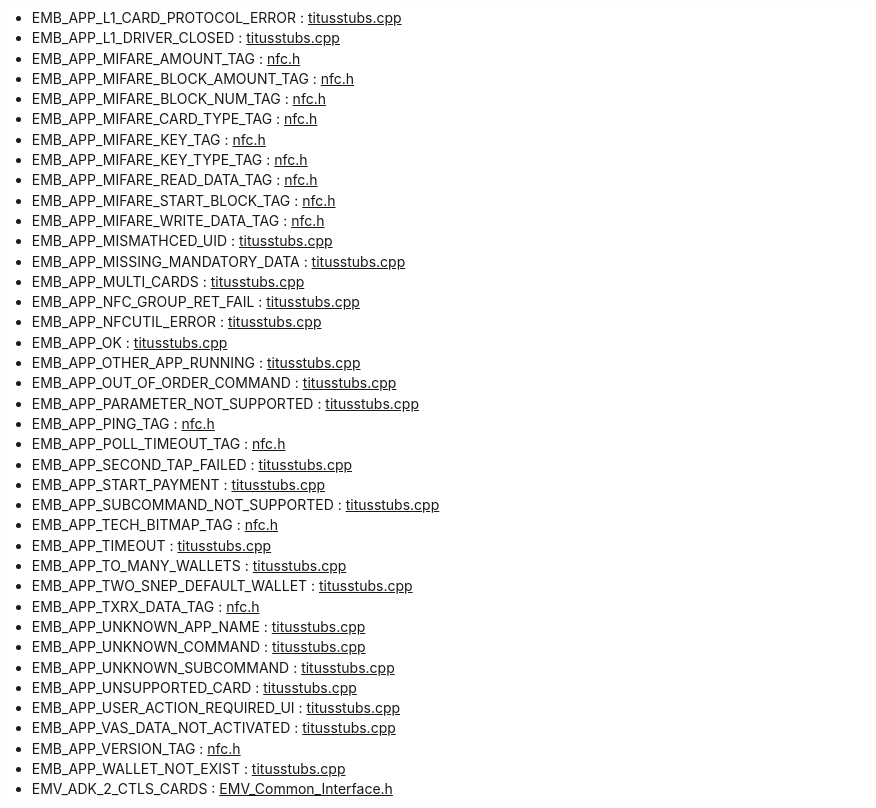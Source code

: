 - EMB_APP_L1_CARD_PROTOCOL_ERROR : <a href="titusstubs_8cpp.md#a42e167e83e1f0229d501a09e3f1d2b1aa22b159dd27817ac8e1b22282f453ce2b">titusstubs.cpp</a>
- EMB_APP_L1_DRIVER_CLOSED : <a href="titusstubs_8cpp.md#a42e167e83e1f0229d501a09e3f1d2b1aaf88fbe772fbd14d061dbad2ac7daf464">titusstubs.cpp</a>
- EMB_APP_MIFARE_AMOUNT_TAG : <a href="nfc_8h.md#a61828cf88ca890821c020e783c71a9a3">nfc.h</a>
- EMB_APP_MIFARE_BLOCK_AMOUNT_TAG : <a href="nfc_8h.md#a214ed1f22ac8d7af031574b01b2369bf">nfc.h</a>
- EMB_APP_MIFARE_BLOCK_NUM_TAG : <a href="nfc_8h.md#ab27cf8e7fbae155b520149024c89bba0">nfc.h</a>
- EMB_APP_MIFARE_CARD_TYPE_TAG : <a href="nfc_8h.md#aca130e84d4eddb077e3555df89dfff41">nfc.h</a>
- EMB_APP_MIFARE_KEY_TAG : <a href="nfc_8h.md#a5262d9401f1735915400f14dd93d2956">nfc.h</a>
- EMB_APP_MIFARE_KEY_TYPE_TAG : <a href="nfc_8h.md#ad91de3e0a092914198b5d41290ef80d0">nfc.h</a>
- EMB_APP_MIFARE_READ_DATA_TAG : <a href="nfc_8h.md#a5bb5a8d1eb4362b4581e17e3789e31a6">nfc.h</a>
- EMB_APP_MIFARE_START_BLOCK_TAG : <a href="nfc_8h.md#ae84a289328b73d4106e3e02beac2232d">nfc.h</a>
- EMB_APP_MIFARE_WRITE_DATA_TAG : <a href="nfc_8h.md#a3811d311820e1b881077b302caa28e23">nfc.h</a>
- EMB_APP_MISMATHCED_UID : <a href="titusstubs_8cpp.md#a42e167e83e1f0229d501a09e3f1d2b1aa56288f47aa408d7355247465edb53664">titusstubs.cpp</a>
- EMB_APP_MISSING_MANDATORY_DATA : <a href="titusstubs_8cpp.md#a42e167e83e1f0229d501a09e3f1d2b1aa8432f9d9eb6ff2673eeaac4d1d63fa1b">titusstubs.cpp</a>
- EMB_APP_MULTI_CARDS : <a href="titusstubs_8cpp.md#a42e167e83e1f0229d501a09e3f1d2b1aa18b8a2ed42ec0c8d30bc932beeecd3ac">titusstubs.cpp</a>
- EMB_APP_NFC_GROUP_RET_FAIL : <a href="titusstubs_8cpp.md#a42e167e83e1f0229d501a09e3f1d2b1aa59665a57652856273260bc1150600039">titusstubs.cpp</a>
- EMB_APP_NFCUTIL_ERROR : <a href="titusstubs_8cpp.md#a42e167e83e1f0229d501a09e3f1d2b1aa8ec129611f9a6e54cae94b102ebf927d">titusstubs.cpp</a>
- EMB_APP_OK : <a href="titusstubs_8cpp.md#a42e167e83e1f0229d501a09e3f1d2b1aa1ae5b9979c8827877b43c0eb6dbf193d">titusstubs.cpp</a>
- EMB_APP_OTHER_APP_RUNNING : <a href="titusstubs_8cpp.md#a42e167e83e1f0229d501a09e3f1d2b1aa2379d0505ba1c598d85c7ccc0b640ffb">titusstubs.cpp</a>
- EMB_APP_OUT_OF_ORDER_COMMAND : <a href="titusstubs_8cpp.md#a42e167e83e1f0229d501a09e3f1d2b1aa23cac3e7820d9457347e2ff3ad09dd4e">titusstubs.cpp</a>
- EMB_APP_PARAMETER_NOT_SUPPORTED : <a href="titusstubs_8cpp.md#a42e167e83e1f0229d501a09e3f1d2b1aaf55a0ff1ed620d281f8f0a46f6b83e5a">titusstubs.cpp</a>
- EMB_APP_PING_TAG : <a href="nfc_8h.md#a3acb6bf35364e4f6bfd3a844b8e3ead4">nfc.h</a>
- EMB_APP_POLL_TIMEOUT_TAG : <a href="nfc_8h.md#a7e64c20f307279263e0ce561efe38e07">nfc.h</a>
- EMB_APP_SECOND_TAP_FAILED : <a href="titusstubs_8cpp.md#a42e167e83e1f0229d501a09e3f1d2b1aa64a2394c4994cf11a70f4034fa00be50">titusstubs.cpp</a>
- EMB_APP_START_PAYMENT : <a href="titusstubs_8cpp.md#a42e167e83e1f0229d501a09e3f1d2b1aaf659038e8cff8c2e14be64bb50bb6c04">titusstubs.cpp</a>
- EMB_APP_SUBCOMMAND_NOT_SUPPORTED : <a href="titusstubs_8cpp.md#a42e167e83e1f0229d501a09e3f1d2b1aaeb631791b2927af13383b7c287d789bf">titusstubs.cpp</a>
- EMB_APP_TECH_BITMAP_TAG : <a href="nfc_8h.md#a4867caf81635330eb144ad1a3467d3bd">nfc.h</a>
- EMB_APP_TIMEOUT : <a href="titusstubs_8cpp.md#a42e167e83e1f0229d501a09e3f1d2b1aa23ef12dc79b4c33fa7a8c04f8dfb134a">titusstubs.cpp</a>
- EMB_APP_TO_MANY_WALLETS : <a href="titusstubs_8cpp.md#a42e167e83e1f0229d501a09e3f1d2b1aa1470bc59ca5b22189e574d0e1ec997c6">titusstubs.cpp</a>
- EMB_APP_TWO_SNEP_DEFAULT_WALLET : <a href="titusstubs_8cpp.md#a42e167e83e1f0229d501a09e3f1d2b1aadf3c87d70162043abc70eaea4f75221a">titusstubs.cpp</a>
- EMB_APP_TXRX_DATA_TAG : <a href="nfc_8h.md#a5b6046f8d89e25b2d6c7ea829806c8d8">nfc.h</a>
- EMB_APP_UNKNOWN_APP_NAME : <a href="titusstubs_8cpp.md#a42e167e83e1f0229d501a09e3f1d2b1aa6d346c08346da4fa08ca922c866af099">titusstubs.cpp</a>
- EMB_APP_UNKNOWN_COMMAND : <a href="titusstubs_8cpp.md#a42e167e83e1f0229d501a09e3f1d2b1aa9f99ca121c6c185ecb9acd8617306e6f">titusstubs.cpp</a>
- EMB_APP_UNKNOWN_SUBCOMMAND : <a href="titusstubs_8cpp.md#a42e167e83e1f0229d501a09e3f1d2b1aacea836e8c378e7f22cf69fcbd576061c">titusstubs.cpp</a>
- EMB_APP_UNSUPPORTED_CARD : <a href="titusstubs_8cpp.md#a42e167e83e1f0229d501a09e3f1d2b1aaf46968b1c847491d30ceafc78edb0232">titusstubs.cpp</a>
- EMB_APP_USER_ACTION_REQUIRED_UI : <a href="titusstubs_8cpp.md#a42e167e83e1f0229d501a09e3f1d2b1aa440b092da2e8723b50c264f4e837ef87">titusstubs.cpp</a>
- EMB_APP_VAS_DATA_NOT_ACTIVATED : <a href="titusstubs_8cpp.md#a42e167e83e1f0229d501a09e3f1d2b1aa81eda044206542c5d9f75b1538a7e8c4">titusstubs.cpp</a>
- EMB_APP_VERSION_TAG : <a href="nfc_8h.md#a6a5b72b2c2ca627be5fb19a4aad017f2">nfc.h</a>
- EMB_APP_WALLET_NOT_EXIST : <a href="titusstubs_8cpp.md#a42e167e83e1f0229d501a09e3f1d2b1aab659e922ff9890f56e932ee5160436df">titusstubs.cpp</a>
- EMV_ADK_2_CTLS_CARDS : <a href="group___a_d_k___r_e_t___c_o_d_e.md#gae6c14e614a295de7546c3311fe157186">EMV_Common_Interface.h</a>